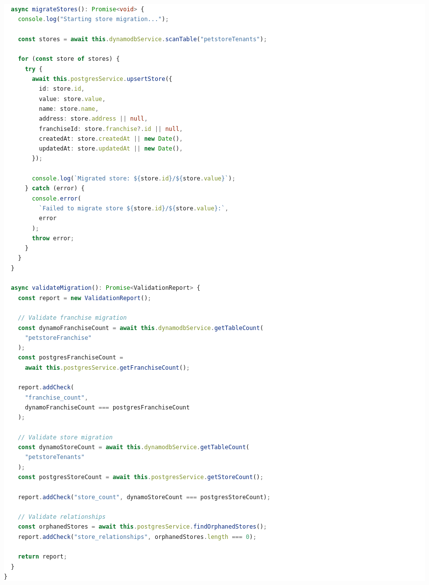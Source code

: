 ```typescript
  async migrateStores(): Promise<void> {
    console.log("Starting store migration...");

    const stores = await this.dynamodbService.scanTable("petstoreTenants");

    for (const store of stores) {
      try {
        await this.postgresService.upsertStore({
          id: store.id,
          value: store.value,
          name: store.name,
          address: store.address || null,
          franchiseId: store.franchise?.id || null,
          createdAt: store.createdAt || new Date(),
          updatedAt: store.updatedAt || new Date(),
        });

        console.log(`Migrated store: ${store.id}/${store.value}`);
      } catch (error) {
        console.error(
          `Failed to migrate store ${store.id}/${store.value}:`,
          error
        );
        throw error;
      }
    }
  }

  async validateMigration(): Promise<ValidationReport> {
    const report = new ValidationReport();

    // Validate franchise migration
    const dynamoFranchiseCount = await this.dynamodbService.getTableCount(
      "petstoreFranchise"
    );
    const postgresFranchiseCount =
      await this.postgresService.getFranchiseCount();

    report.addCheck(
      "franchise_count",
      dynamoFranchiseCount === postgresFranchiseCount
    );

    // Validate store migration
    const dynamoStoreCount = await this.dynamodbService.getTableCount(
      "petstoreTenants"
    );
    const postgresStoreCount = await this.postgresService.getStoreCount();

    report.addCheck("store_count", dynamoStoreCount === postgresStoreCount);

    // Validate relationships
    const orphanedStores = await this.postgresService.findOrphanedStores();
    report.addCheck("store_relationships", orphanedStores.length === 0);

    return report;
  }
}
```
